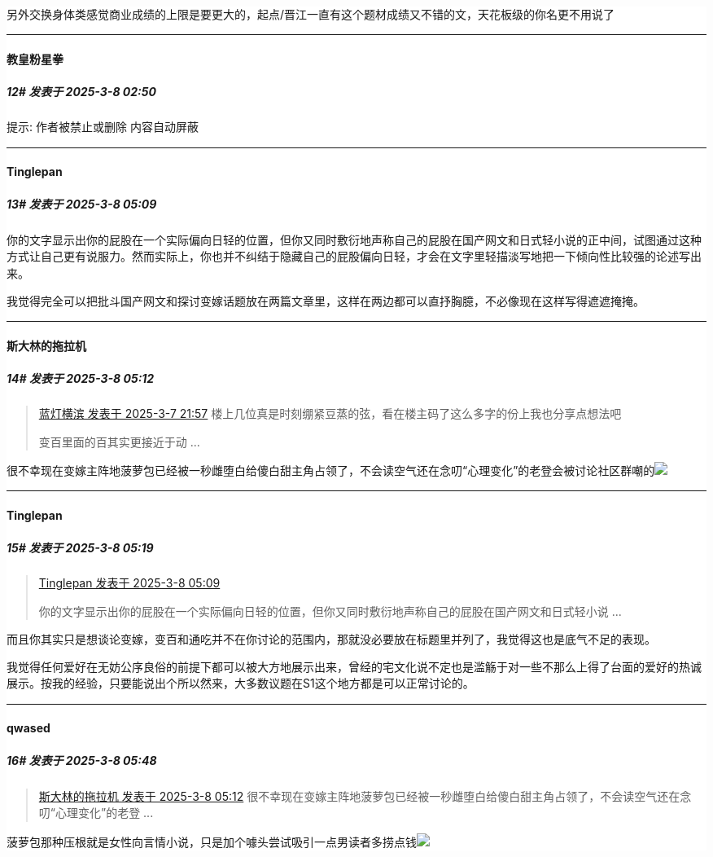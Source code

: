 另外交换身体类感觉商业成绩的上限是要更大的，起点/晋江一直有这个题材成绩又不错的文，天花板级的你名更不用说了

*****

####  教皇粉星拳  
##### 12#       发表于 2025-3-8 02:50

提示: 作者被禁止或删除 内容自动屏蔽

*****

####  Tinglepan  
##### 13#       发表于 2025-3-8 05:09

你的文字显示出你的屁股在一个实际偏向日轻的位置，但你又同时敷衍地声称自己的屁股在国产网文和日式轻小说的正中间，试图通过这种方式让自己更有说服力。然而实际上，你也并不纠结于隐藏自己的屁股偏向日轻，才会在文字里轻描淡写地把一下倾向性比较强的论述写出来。

我觉得完全可以把批斗国产网文和探讨变嫁话题放在两篇文章里，这样在两边都可以直抒胸臆，不必像现在这样写得遮遮掩掩。

*****

####  斯大林的拖拉机  
##### 14#       发表于 2025-3-8 05:12

<blockquote><a href="httphttps://bbs.saraba1st.com/2b/forum.php?mod=redirect&amp;goto=findpost&amp;pid=67602401&amp;ptid=2249059" target="_blank">蓝灯横滨 发表于 2025-3-7 21:57</a>
楼上几位真是时刻绷紧豆蒸的弦，看在楼主码了这么多字的份上我也分享点想法吧

变百里面的百其实更接近于动 ...</blockquote>
很不幸现在变嫁主阵地菠萝包已经被一秒雌堕白给傻白甜主角占领了，不会读空气还在念叨“心理变化”的老登会被讨论社区群嘲的<img src="https://static.saraba1st.com/image/smiley/face2017/067.png" referrerpolicy="no-referrer">

*****

####  Tinglepan  
##### 15#       发表于 2025-3-8 05:19

<blockquote><a href="httphttps://bbs.saraba1st.com/2b/forum.php?mod=redirect&amp;goto=findpost&amp;pid=67603844&amp;ptid=2249059" target="_blank">Tinglepan 发表于 2025-3-8 05:09</a>

你的文字显示出你的屁股在一个实际偏向日轻的位置，但你又同时敷衍地声称自己的屁股在国产网文和日式轻小说 ...</blockquote>
而且你其实只是想谈论变嫁，变百和通吃并不在你讨论的范围内，那就没必要放在标题里并列了，我觉得这也是底气不足的表现。

我觉得任何爱好在无妨公序良俗的前提下都可以被大方地展示出来，曾经的宅文化说不定也是滥觞于对一些不那么上得了台面的爱好的热诚展示。按我的经验，只要能说出个所以然来，大多数议题在S1这个地方都是可以正常讨论的。

*****

####  qwased  
##### 16#       发表于 2025-3-8 05:48

<blockquote><a href="httphttps://bbs.saraba1st.com/2b/forum.php?mod=redirect&amp;goto=findpost&amp;pid=67603845&amp;ptid=2249059" target="_blank">斯大林的拖拉机 发表于 2025-3-8 05:12</a>
很不幸现在变嫁主阵地菠萝包已经被一秒雌堕白给傻白甜主角占领了，不会读空气还在念叨“心理变化”的老登 ...</blockquote>
菠萝包那种压根就是女性向言情小说，只是加个噱头尝试吸引一点男读者多捞点钱<img src="https://static.saraba1st.com/image/smiley/face2017/001.png" referrerpolicy="no-referrer">
